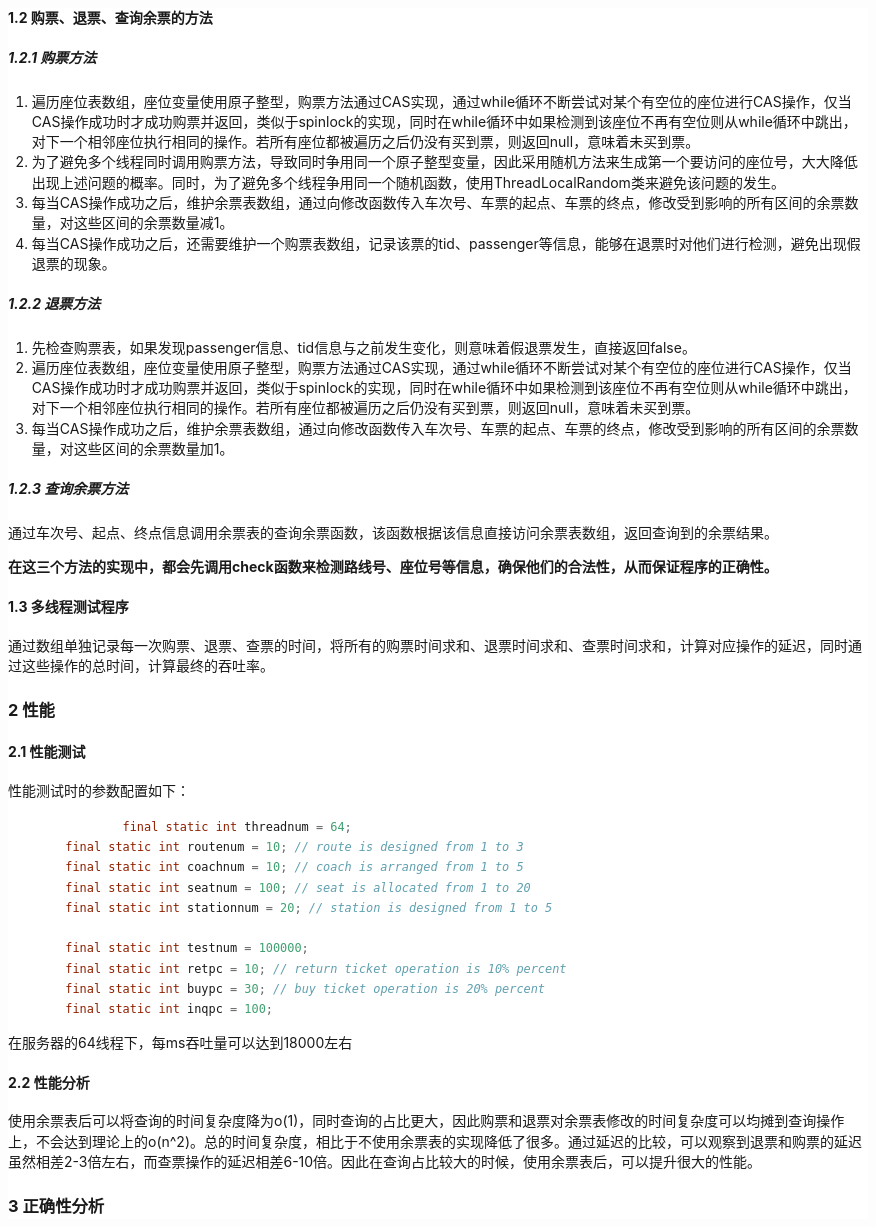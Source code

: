 #### 1.2 购票、退票、查询余票的方法

##### 1.2.1 购票方法

1. 遍历座位表数组，座位变量使用原子整型，购票方法通过CAS实现，通过while循环不断尝试对某个有空位的座位进行CAS操作，仅当CAS操作成功时才成功购票并返回，类似于spinlock的实现，同时在while循环中如果检测到该座位不再有空位则从while循环中跳出，对下一个相邻座位执行相同的操作。若所有座位都被遍历之后仍没有买到票，则返回null，意味着未买到票。
2. 为了避免多个线程同时调用购票方法，导致同时争用同一个原子整型变量，因此采用随机方法来生成第一个要访问的座位号，大大降低出现上述问题的概率。同时，为了避免多个线程争用同一个随机函数，使用ThreadLocalRandom类来避免该问题的发生。
3. 每当CAS操作成功之后，维护余票表数组，通过向修改函数传入车次号、车票的起点、车票的终点，修改受到影响的所有区间的余票数量，对这些区间的余票数量减1。
4. 每当CAS操作成功之后，还需要维护一个购票表数组，记录该票的tid、passenger等信息，能够在退票时对他们进行检测，避免出现假退票的现象。

##### 1.2.2 退票方法

1. 先检查购票表，如果发现passenger信息、tid信息与之前发生变化，则意味着假退票发生，直接返回false。
2. 遍历座位表数组，座位变量使用原子整型，购票方法通过CAS实现，通过while循环不断尝试对某个有空位的座位进行CAS操作，仅当CAS操作成功时才成功购票并返回，类似于spinlock的实现，同时在while循环中如果检测到该座位不再有空位则从while循环中跳出，对下一个相邻座位执行相同的操作。若所有座位都被遍历之后仍没有买到票，则返回null，意味着未买到票。
3. 每当CAS操作成功之后，维护余票表数组，通过向修改函数传入车次号、车票的起点、车票的终点，修改受到影响的所有区间的余票数量，对这些区间的余票数量加1。

##### 1.2.3 查询余票方法

通过车次号、起点、终点信息调用余票表的查询余票函数，该函数根据该信息直接访问余票表数组，返回查询到的余票结果。

**在这三个方法的实现中，都会先调用check函数来检测路线号、座位号等信息，确保他们的合法性，从而保证程序的正确性。**

#### 1.3 多线程测试程序

通过数组单独记录每一次购票、退票、查票的时间，将所有的购票时间求和、退票时间求和、查票时间求和，计算对应操作的延迟，同时通过这些操作的总时间，计算最终的吞吐率。

### 2 性能

#### 2.1 性能测试

性能测试时的参数配置如下：

```java
				final static int threadnum = 64;
        final static int routenum = 10; // route is designed from 1 to 3
        final static int coachnum = 10; // coach is arranged from 1 to 5
        final static int seatnum = 100; // seat is allocated from 1 to 20
        final static int stationnum = 20; // station is designed from 1 to 5

        final static int testnum = 100000;
        final static int retpc = 10; // return ticket operation is 10% percent
        final static int buypc = 30; // buy ticket operation is 20% percent
        final static int inqpc = 100;
```

在服务器的64线程下，每ms吞吐量可以达到18000左右

#### 2.2 性能分析

使用余票表后可以将查询的时间复杂度降为o(1)，同时查询的占比更大，因此购票和退票对余票表修改的时间复杂度可以均摊到查询操作上，不会达到理论上的o(n^2)。总的时间复杂度，相比于不使用余票表的实现降低了很多。通过延迟的比较，可以观察到退票和购票的延迟虽然相差2-3倍左右，而查票操作的延迟相差6-10倍。因此在查询占比较大的时候，使用余票表后，可以提升很大的性能。

### 3 正确性分析
